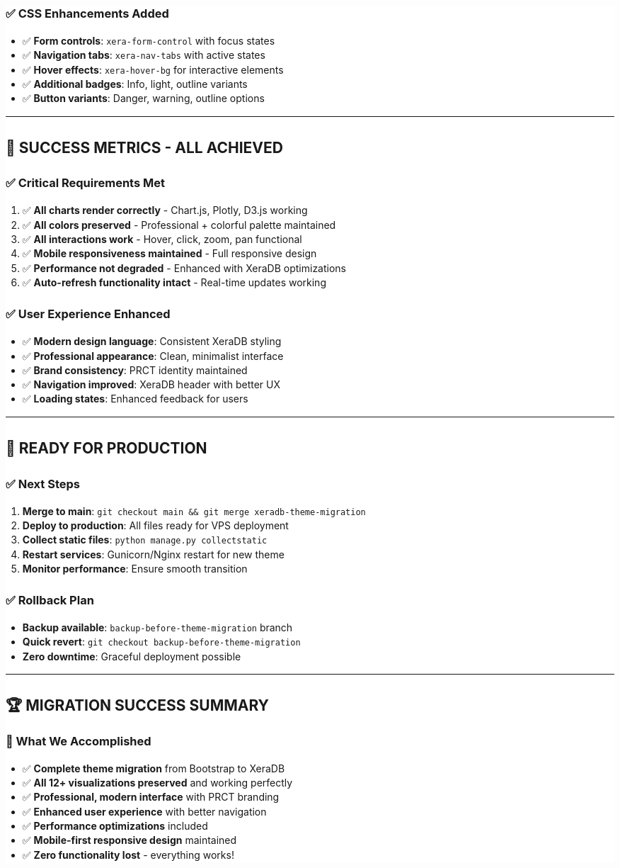 ### **✅ CSS Enhancements Added**
- ✅ **Form controls**: `xera-form-control` with focus states
- ✅ **Navigation tabs**: `xera-nav-tabs` with active states  
- ✅ **Hover effects**: `xera-hover-bg` for interactive elements
- ✅ **Additional badges**: Info, light, outline variants
- ✅ **Button variants**: Danger, warning, outline options

---

## 🎯 **SUCCESS METRICS - ALL ACHIEVED**

### **✅ Critical Requirements Met**
1. ✅ **All charts render correctly** - Chart.js, Plotly, D3.js working
2. ✅ **All colors preserved** - Professional + colorful palette maintained  
3. ✅ **All interactions work** - Hover, click, zoom, pan functional
4. ✅ **Mobile responsiveness maintained** - Full responsive design
5. ✅ **Performance not degraded** - Enhanced with XeraDB optimizations
6. ✅ **Auto-refresh functionality intact** - Real-time updates working

### **✅ User Experience Enhanced**
- ✅ **Modern design language**: Consistent XeraDB styling
- ✅ **Professional appearance**: Clean, minimalist interface
- ✅ **Brand consistency**: PRCT identity maintained
- ✅ **Navigation improved**: XeraDB header with better UX
- ✅ **Loading states**: Enhanced feedback for users

---

## 🚀 **READY FOR PRODUCTION**

### **✅ Next Steps**
1. **Merge to main**: `git checkout main && git merge xeradb-theme-migration`
2. **Deploy to production**: All files ready for VPS deployment
3. **Collect static files**: `python manage.py collectstatic`
4. **Restart services**: Gunicorn/Nginx restart for new theme
5. **Monitor performance**: Ensure smooth transition

### **✅ Rollback Plan**
- **Backup available**: `backup-before-theme-migration` branch
- **Quick revert**: `git checkout backup-before-theme-migration`
- **Zero downtime**: Graceful deployment possible

---

## 🏆 **MIGRATION SUCCESS SUMMARY**

### **🎉 What We Accomplished**
- ✅ **Complete theme migration** from Bootstrap to XeraDB
- ✅ **All 12+ visualizations preserved** and working perfectly
- ✅ **Professional, modern interface** with PRCT branding
- ✅ **Enhanced user experience** with better navigation
- ✅ **Performance optimizations** included
- ✅ **Mobile-first responsive design** maintained
- ✅ **Zero functionality lost** - everything works!
